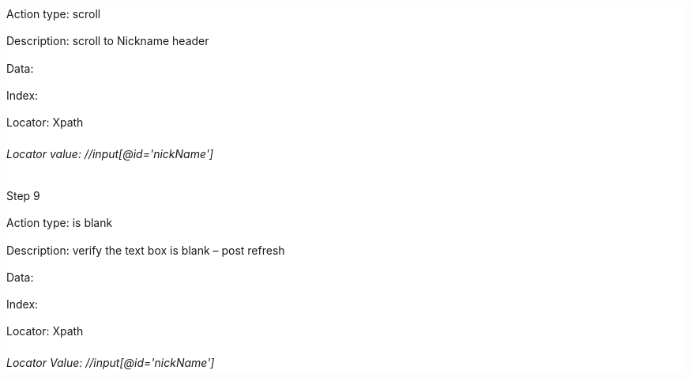 Action type: scroll

Description: scroll to Nickname header

Data:

Index:

Locator: Xpath

###### Locator value: //input[@id=&#39;nickName&#39;]

Step 9

Action type: is blank

Description: verify the text box is blank – post refresh

Data:

Index:

Locator: Xpath

###### Locator Value: //input[@id=&#39;nickName&#39;]